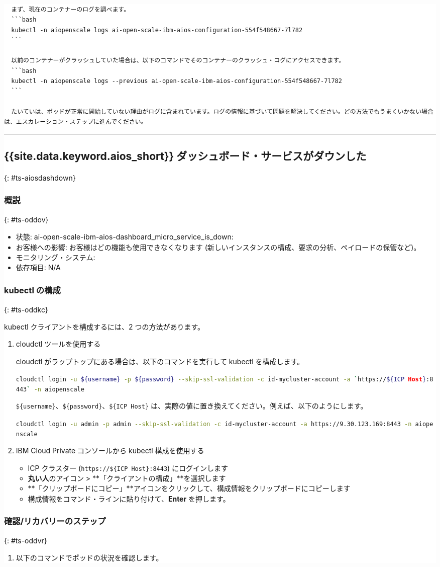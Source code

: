       まず、現在のコンテナーのログを調べます。
      ```bash
      kubectl -n aiopenscale logs ai-open-scale-ibm-aios-configuration-554f548667-7l782
      ```

      以前のコンテナーがクラッシュしていた場合は、以下のコマンドでそのコンテナーのクラッシュ・ログにアクセスできます。
      ```bash
      kubectl -n aiopenscale logs --previous ai-open-scale-ibm-aios-configuration-554f548667-7l782
      ```

      たいていは、ポッドが正常に開始していない理由がログに含まれています。ログの情報に基づいて問題を解決してください。どの方法でもうまくいかない場合は、エスカレーション・ステップに進んでください。

---

## {{site.data.keyword.aios_short}} ダッシュボード・サービスがダウンした
{: #ts-aiosdashdown}

### 概説
{: #ts-oddov}

- 状態: ai-open-scale-ibm-aios-dashboard_micro_service_is_down:
- お客様への影響: お客様はどの機能も使用できなくなります (新しいインスタンスの構成、要求の分析、ペイロードの保管など)。
- モニタリング・システム:
- 依存項目: N/A

### kubectl の構成
{: #ts-oddkc}

kubectl クライアントを構成するには、2 つの方法があります。

1.  cloudctl ツールを使用する

    cloudctl がラップトップにある場合は、以下のコマンドを実行して kubectl を構成します。
    ```bash
    cloudctl login -u ${username} -p ${password} --skip-ssl-validation -c id-mycluster-account -a `https://${ICP Host}:8443` -n aiopenscale
    ```
    `${username}`、`${password}`、`${ICP Host}` は、実際の値に置き換えてください。例えば、以下のようにします。
    ```bash
    cloudctl login -u admin -p admin --skip-ssl-validation -c id-mycluster-account -a https://9.30.123.169:8443 -n aiopenscale
    ```

1.  IBM Cloud Private コンソールから kubectl 構成を使用する
    - ICP クラスター (`https://${ICP Host}:8443`) にログインします
    - **丸い人**のアイコン > **「クライアントの構成」**を選択します
    - **「クリップボードにコピー」**アイコンをクリックして、構成情報をクリップボードにコピーします
    - 構成情報をコマンド・ラインに貼り付けて、**Enter** を押します。

### 確認/リカバリーのステップ
{: #ts-oddvr}

1.  以下のコマンドでポッドの状況を確認します。
